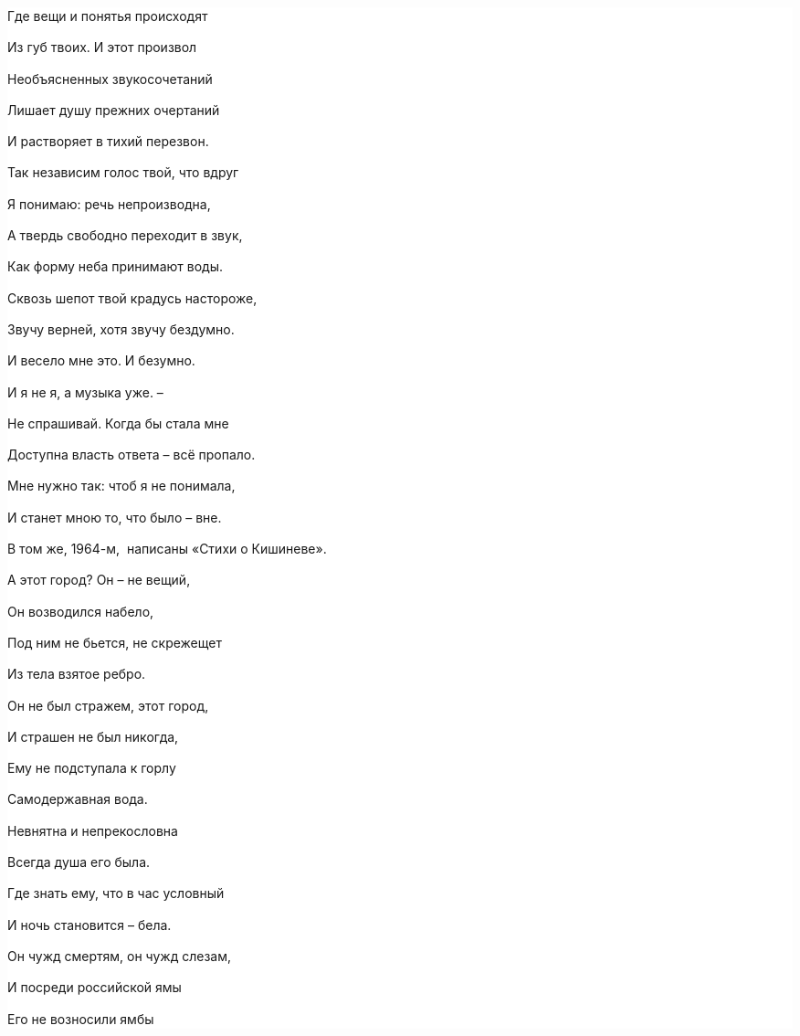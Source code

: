 Где вещи и понятья происходят

Из губ твоих. И этот произвол

Необъясненных звукосочетаний

Лишает душу прежних очертаний

И растворяет в тихий перезвон.

Так независим голос твой, что вдруг

Я понимаю: речь непроизводна,

А твердь свободно переходит в звук,

Как форму неба принимают воды.

Сквозь шепот твой крадусь настороже,

Звучу верней, хотя звучу бездумно.

И весело мне это. И безумно.

И я не я, а музыка уже. –

Не спрашивай. Когда бы стала мне

Доступна власть ответа – всё пропало.

Мне нужно так: чтоб я не понимала,

И станет мною то, что было – вне.

В том же, 1964-м,  написаны «Стихи о Кишиневе».

А этот город? Он – не вещий,

Он возводился набело,

Под ним не бьется, не скрежещет

Из тела взятое ребро.

Он не был стражем, этот город,

И страшен не был никогда,

Ему не подступала к горлу

Самодержавная вода.

Невнятна и непрекословна

Всегда душа его была.

Где знать ему, что в час условный

И ночь становится – бела.

Он чужд смертям, он чужд слезам,

И посреди российской ямы

Его не возносили ямбы
